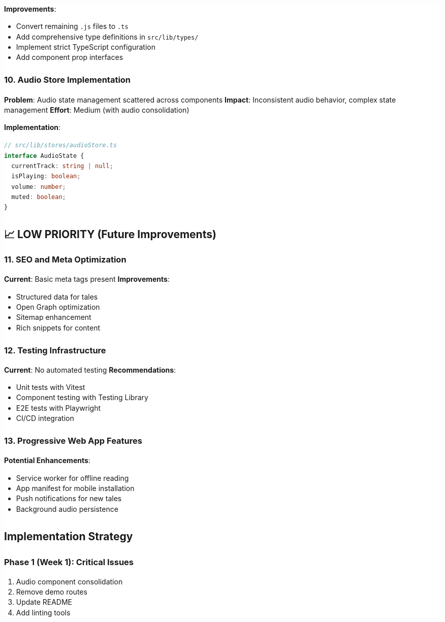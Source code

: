 **Improvements**:
- Convert remaining `.js` files to `.ts`
- Add comprehensive type definitions in `src/lib/types/`
- Implement strict TypeScript configuration
- Add component prop interfaces

### 10. Audio Store Implementation
**Problem**: Audio state management scattered across components
**Impact**: Inconsistent audio behavior, complex state management
**Effort**: Medium (with audio consolidation)

**Implementation**:
```typescript
// src/lib/stores/audioStore.ts
interface AudioState {
  currentTrack: string | null;
  isPlaying: boolean;
  volume: number;
  muted: boolean;
}
```

## 📈 LOW PRIORITY (Future Improvements)

### 11. SEO and Meta Optimization
**Current**: Basic meta tags present
**Improvements**:
- Structured data for tales
- Open Graph optimization
- Sitemap enhancement
- Rich snippets for content

### 12. Testing Infrastructure
**Current**: No automated testing
**Recommendations**:
- Unit tests with Vitest
- Component testing with Testing Library
- E2E tests with Playwright
- CI/CD integration

### 13. Progressive Web App Features
**Potential Enhancements**:
- Service worker for offline reading
- App manifest for mobile installation
- Push notifications for new tales
- Background audio persistence

## Implementation Strategy

### Phase 1 (Week 1): Critical Issues
1. Audio component consolidation
2. Remove demo routes
3. Update README
4. Add linting tools
